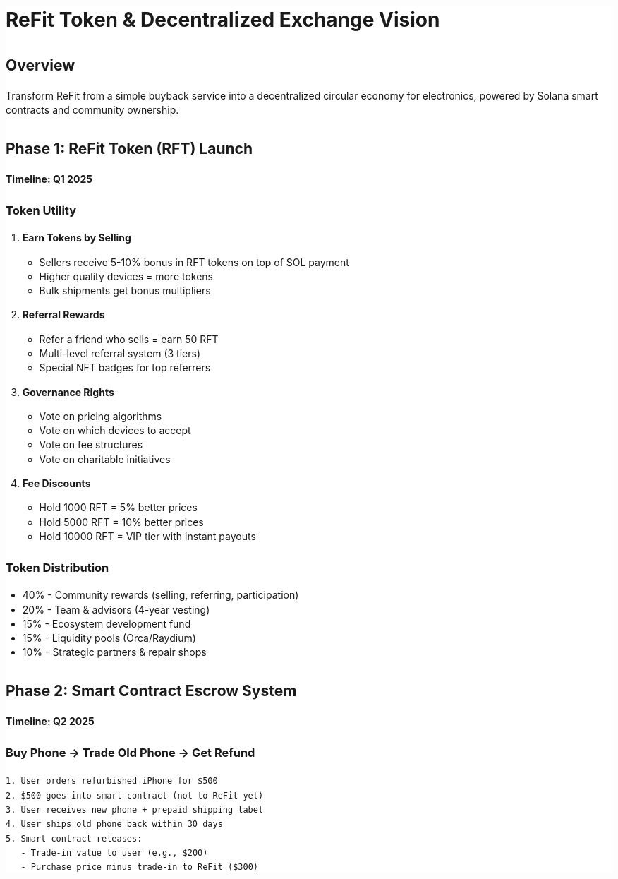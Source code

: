 # ReFit Token & Decentralized Exchange Vision

## Overview
Transform ReFit from a simple buyback service into a decentralized circular economy for electronics, powered by Solana smart contracts and community ownership.

## Phase 1: ReFit Token (RFT) Launch
**Timeline: Q1 2025**

### Token Utility
1. **Earn Tokens by Selling**
   - Sellers receive 5-10% bonus in RFT tokens on top of SOL payment
   - Higher quality devices = more tokens
   - Bulk shipments get bonus multipliers

2. **Referral Rewards**
   - Refer a friend who sells = earn 50 RFT
   - Multi-level referral system (3 tiers)
   - Special NFT badges for top referrers

3. **Governance Rights**
   - Vote on pricing algorithms
   - Vote on which devices to accept
   - Vote on fee structures
   - Vote on charitable initiatives

4. **Fee Discounts**
   - Hold 1000 RFT = 5% better prices
   - Hold 5000 RFT = 10% better prices
   - Hold 10000 RFT = VIP tier with instant payouts

### Token Distribution
- 40% - Community rewards (selling, referring, participation)
- 20% - Team & advisors (4-year vesting)
- 15% - Ecosystem development fund
- 15% - Liquidity pools (Orca/Raydium)
- 10% - Strategic partners & repair shops

## Phase 2: Smart Contract Escrow System
**Timeline: Q2 2025**

### Buy Phone → Trade Old Phone → Get Refund
```
1. User orders refurbished iPhone for $500
2. $500 goes into smart contract (not to ReFit yet)
3. User receives new phone + prepaid shipping label
4. User ships old phone back within 30 days
5. Smart contract releases: 
   - Trade-in value to user (e.g., $200)
   - Purchase price minus trade-in to ReFit ($300)
```
